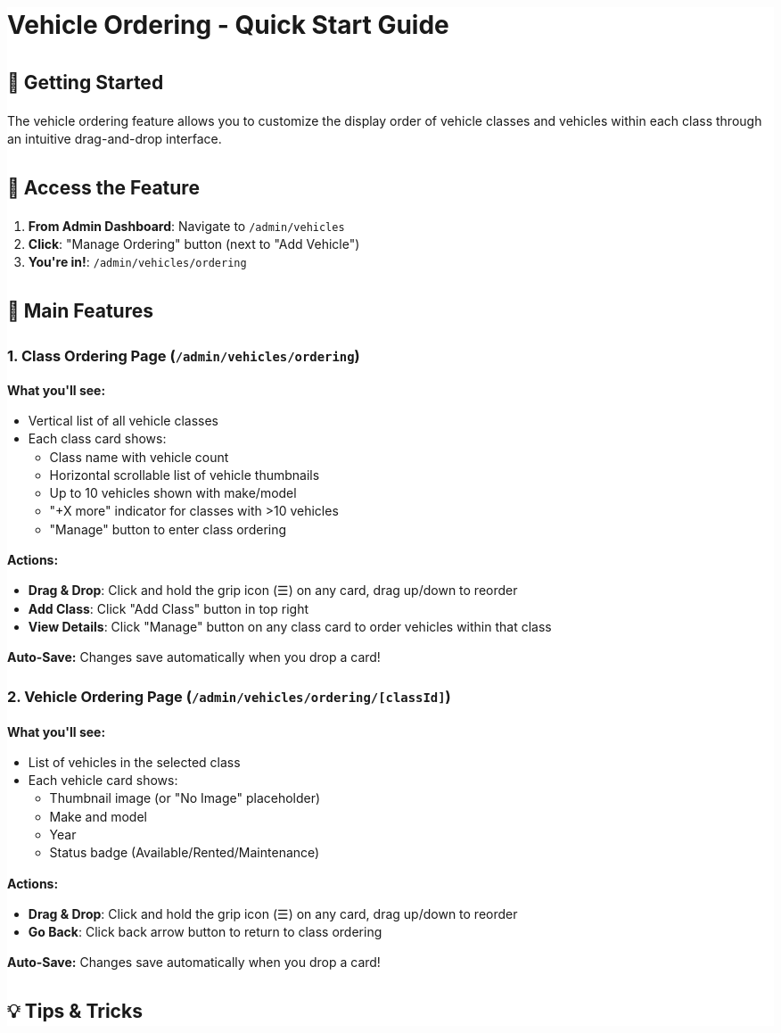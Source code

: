 # Vehicle Ordering - Quick Start Guide

## 🚀 Getting Started

The vehicle ordering feature allows you to customize the display order of vehicle classes and vehicles within each class through an intuitive drag-and-drop interface.

## 📍 Access the Feature

1. **From Admin Dashboard**: Navigate to `/admin/vehicles`
2. **Click**: "Manage Ordering" button (next to "Add Vehicle")
3. **You're in!**: `/admin/vehicles/ordering`

## 🎯 Main Features

### 1. Class Ordering Page (`/admin/vehicles/ordering`)

**What you'll see:**
- Vertical list of all vehicle classes
- Each class card shows:
  - Class name with vehicle count
  - Horizontal scrollable list of vehicle thumbnails
  - Up to 10 vehicles shown with make/model
  - "+X more" indicator for classes with >10 vehicles
  - "Manage" button to enter class ordering

**Actions:**
- **Drag & Drop**: Click and hold the grip icon (☰) on any card, drag up/down to reorder
- **Add Class**: Click "Add Class" button in top right
- **View Details**: Click "Manage" button on any class card to order vehicles within that class

**Auto-Save:** Changes save automatically when you drop a card!

### 2. Vehicle Ordering Page (`/admin/vehicles/ordering/[classId]`)

**What you'll see:**
- List of vehicles in the selected class
- Each vehicle card shows:
  - Thumbnail image (or "No Image" placeholder)
  - Make and model
  - Year
  - Status badge (Available/Rented/Maintenance)

**Actions:**
- **Drag & Drop**: Click and hold the grip icon (☰) on any card, drag up/down to reorder
- **Go Back**: Click back arrow button to return to class ordering

**Auto-Save:** Changes save automatically when you drop a card!

## 💡 Tips & Tricks
